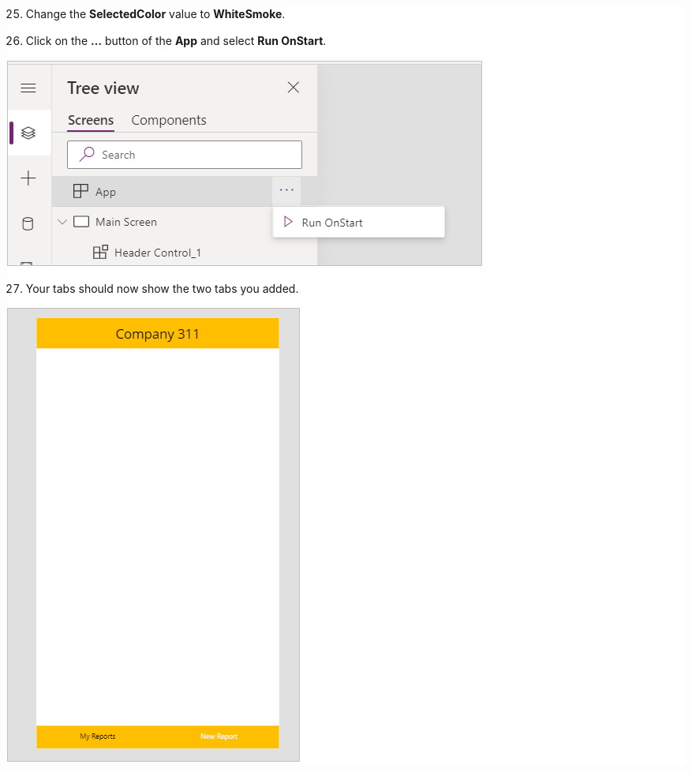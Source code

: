 25. Change the **SelectedColor** value to **WhiteSmoke**.

26. Click on the **…** button of the **App** and select **Run OnStart**.

![Run app on start - screenshot](03/media/image17.png)

27. Your tabs should now show the two tabs you added.

![Tab with data - screenshot](03/media/image18.png)
